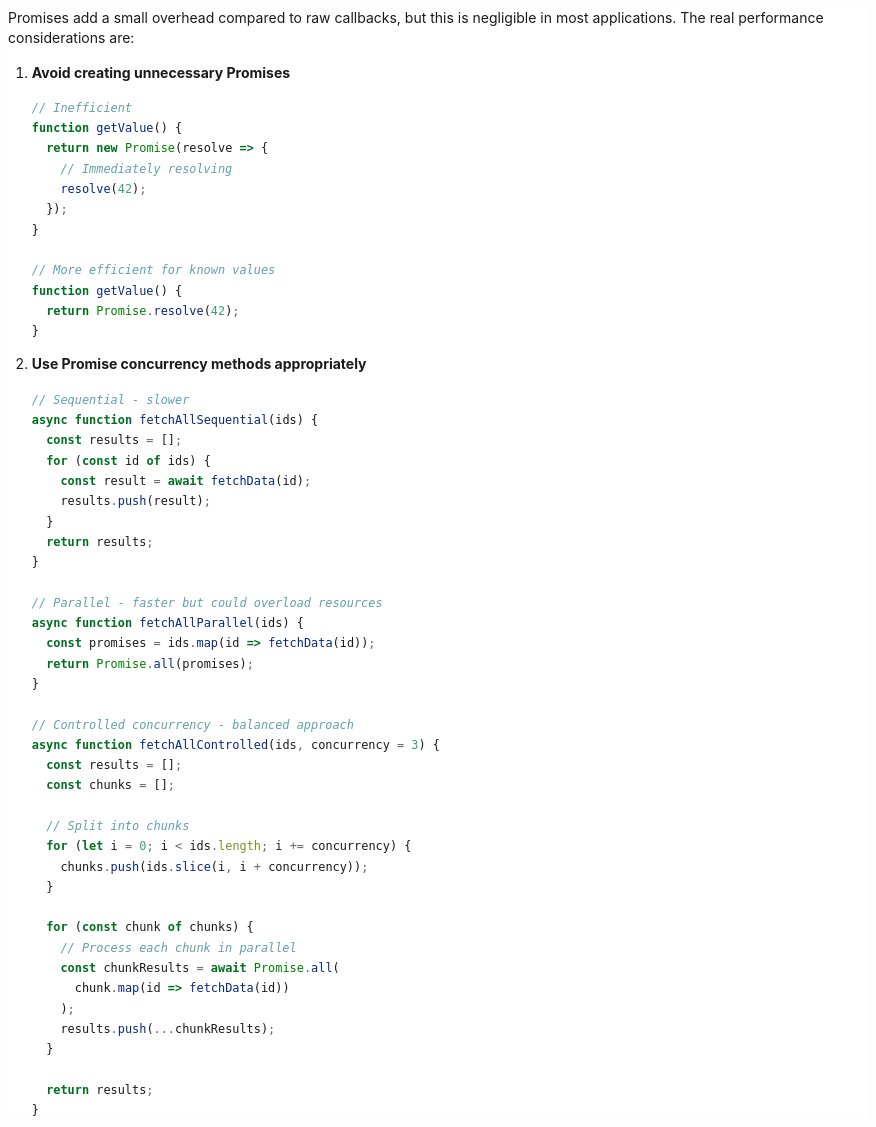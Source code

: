 Promises add a small overhead compared to raw callbacks, but this is negligible in most applications. The real performance considerations are:

1. **Avoid creating unnecessary Promises**
   ```javascript
   // Inefficient
   function getValue() {
     return new Promise(resolve => {
       // Immediately resolving
       resolve(42);
     });
   }

   // More efficient for known values
   function getValue() {
     return Promise.resolve(42);
   }
   ```
2. **Use Promise concurrency methods appropriately**
   ```javascript
   // Sequential - slower
   async function fetchAllSequential(ids) {
     const results = [];
     for (const id of ids) {
       const result = await fetchData(id);
       results.push(result);
     }
     return results;
   }

   // Parallel - faster but could overload resources
   async function fetchAllParallel(ids) {
     const promises = ids.map(id => fetchData(id));
     return Promise.all(promises);
   }

   // Controlled concurrency - balanced approach
   async function fetchAllControlled(ids, concurrency = 3) {
     const results = [];
     const chunks = [];

     // Split into chunks
     for (let i = 0; i < ids.length; i += concurrency) {
       chunks.push(ids.slice(i, i + concurrency));
     }

     for (const chunk of chunks) {
       // Process each chunk in parallel
       const chunkResults = await Promise.all(
         chunk.map(id => fetchData(id))
       );
       results.push(...chunkResults);
     }

     return results;
   }
   ```
